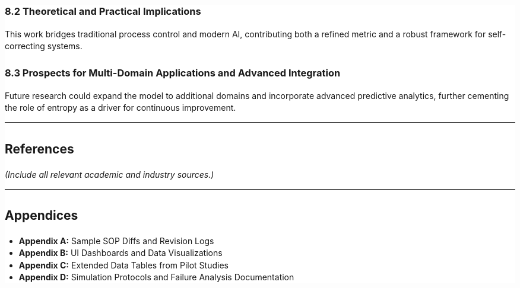 ### 8.2 Theoretical and Practical Implications
This work bridges traditional process control and modern AI, contributing both a refined metric and a robust framework for self-correcting systems.

### 8.3 Prospects for Multi-Domain Applications and Advanced Integration
Future research could expand the model to additional domains and incorporate advanced predictive analytics, further cementing the role of entropy as a driver for continuous improvement.

---

## References

*(Include all relevant academic and industry sources.)*

---

## Appendices

- **Appendix A:** Sample SOP Diffs and Revision Logs  
- **Appendix B:** UI Dashboards and Data Visualizations  
- **Appendix C:** Extended Data Tables from Pilot Studies  
- **Appendix D:** Simulation Protocols and Failure Analysis Documentation
